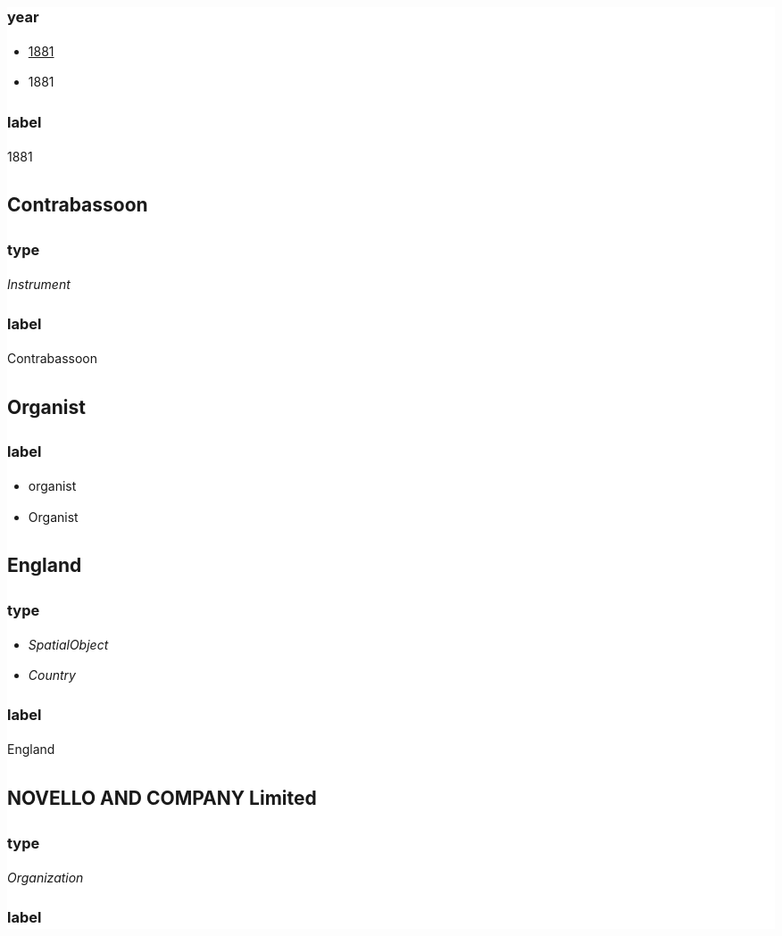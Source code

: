 ### year

 - [1881](#1881)

 - 1881

### label


1881

## Contrabassoon

### type


*Instrument*

### label


Contrabassoon

## Organist

### label

 - organist

 - Organist

## England

### type

 - *SpatialObject*

 - *Country*

### label


England

## NOVELLO AND COMPANY Limited

### type


*Organization*

### label
